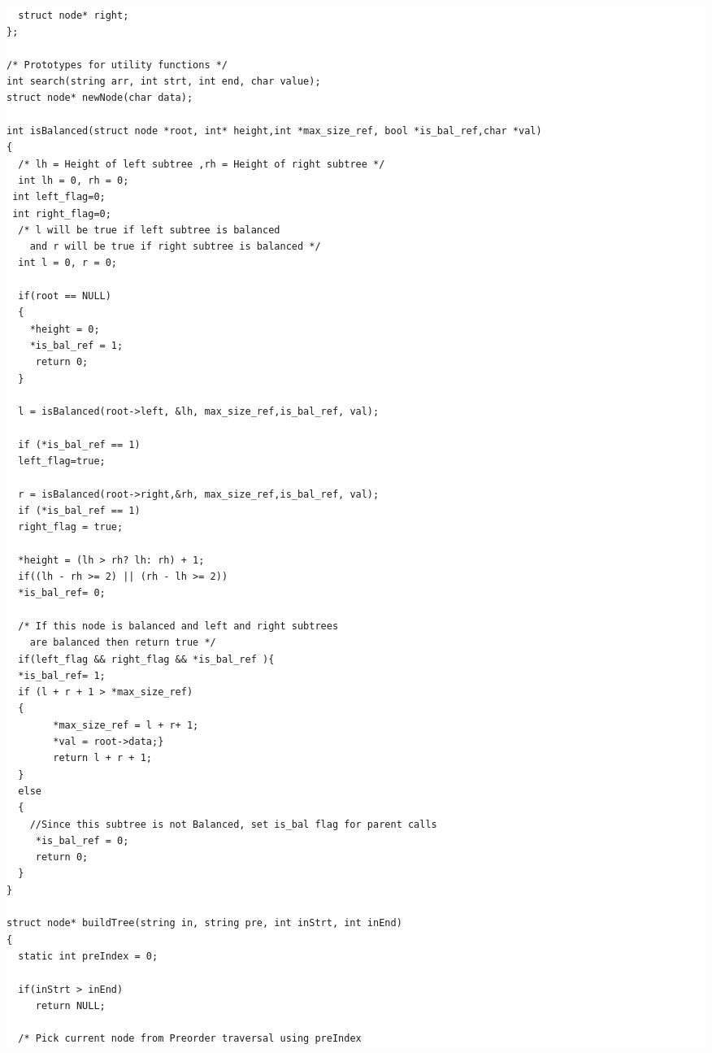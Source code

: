 ```
  struct node* right;
};

/* Prototypes for utility functions */
int search(string arr, int strt, int end, char value);
struct node* newNode(char data);

int isBalanced(struct node *root, int* height,int *max_size_ref, bool *is_bal_ref,char *val)
{
  /* lh = Height of left subtree ,rh = Height of right subtree */   
  int lh = 0, rh = 0;  
 int left_flag=0;
 int right_flag=0;
  /* l will be true if left subtree is balanced 
    and r will be true if right subtree is balanced */
  int l = 0, r = 0;

  if(root == NULL)
  {
    *height = 0;
    *is_bal_ref = 1;
     return 0;
  }

  l = isBalanced(root->left, &lh, max_size_ref,is_bal_ref, val);

  if (*is_bal_ref == 1)
  left_flag=true;

  r = isBalanced(root->right,&rh, max_size_ref,is_bal_ref, val);
  if (*is_bal_ref == 1)
  right_flag = true;

  *height = (lh > rh? lh: rh) + 1;
  if((lh - rh >= 2) || (rh - lh >= 2))
  *is_bal_ref= 0;

  /* If this node is balanced and left and right subtrees 
    are balanced then return true */
  if(left_flag && right_flag && *is_bal_ref ){
  *is_bal_ref= 1;
  if (l + r + 1 > *max_size_ref)
  {  
        *max_size_ref = l + r+ 1;
        *val = root->data;}
        return l + r + 1;
  }
  else
  {
    //Since this subtree is not Balanced, set is_bal flag for parent calls
     *is_bal_ref = 0; 
     return 0;
  }
}

struct node* buildTree(string in, string pre, int inStrt, int inEnd)
{
  static int preIndex = 0;

  if(inStrt > inEnd)
     return NULL;

  /* Pick current node from Preorder traversal using preIndex
```